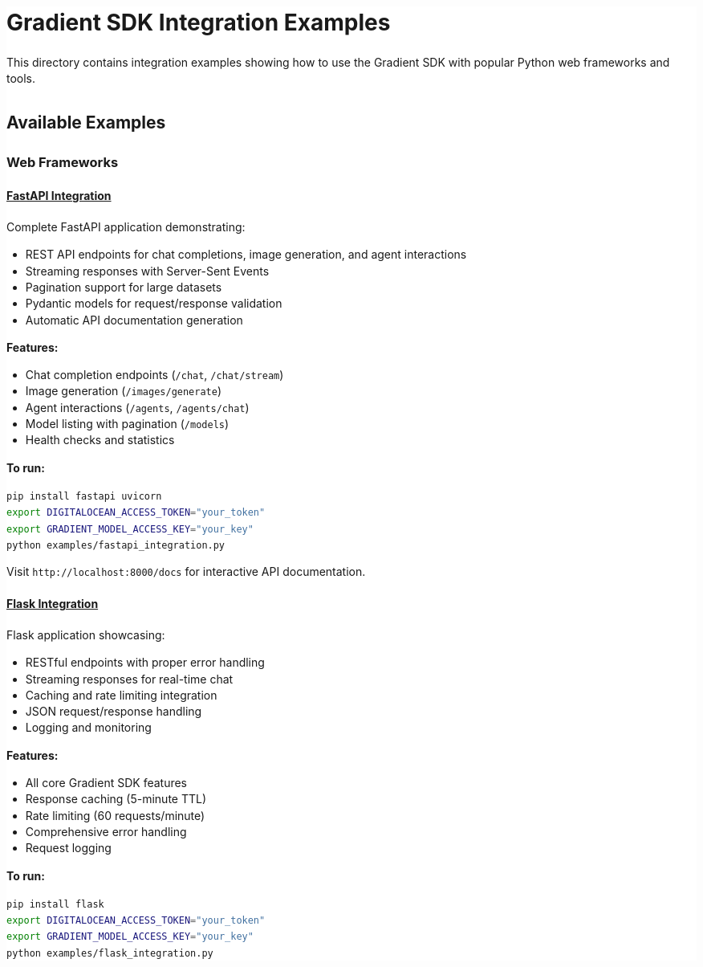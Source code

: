 # Gradient SDK Integration Examples

This directory contains integration examples showing how to use the Gradient SDK with popular Python web frameworks and tools.

## Available Examples

### Web Frameworks

#### [FastAPI Integration](fastapi_integration.py)
Complete FastAPI application demonstrating:
- REST API endpoints for chat completions, image generation, and agent interactions
- Streaming responses with Server-Sent Events
- Pagination support for large datasets
- Pydantic models for request/response validation
- Automatic API documentation generation

**Features:**
- Chat completion endpoints (`/chat`, `/chat/stream`)
- Image generation (`/images/generate`)
- Agent interactions (`/agents`, `/agents/chat`)
- Model listing with pagination (`/models`)
- Health checks and statistics

**To run:**
```bash
pip install fastapi uvicorn
export DIGITALOCEAN_ACCESS_TOKEN="your_token"
export GRADIENT_MODEL_ACCESS_KEY="your_key"
python examples/fastapi_integration.py
```

Visit `http://localhost:8000/docs` for interactive API documentation.

#### [Flask Integration](flask_integration.py)
Flask application showcasing:
- RESTful endpoints with proper error handling
- Streaming responses for real-time chat
- Caching and rate limiting integration
- JSON request/response handling
- Logging and monitoring

**Features:**
- All core Gradient SDK features
- Response caching (5-minute TTL)
- Rate limiting (60 requests/minute)
- Comprehensive error handling
- Request logging

**To run:**
```bash
pip install flask
export DIGITALOCEAN_ACCESS_TOKEN="your_token"
export GRADIENT_MODEL_ACCESS_KEY="your_key"
python examples/flask_integration.py
```
